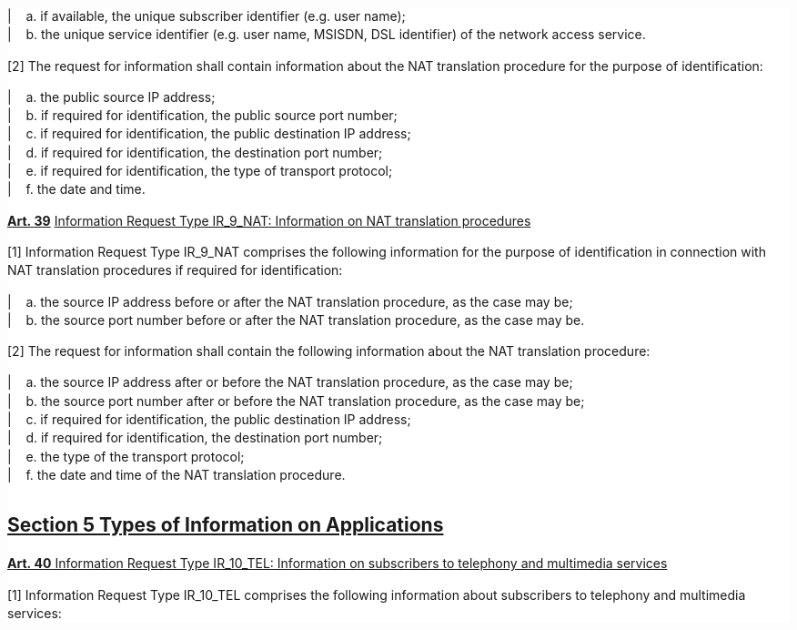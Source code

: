 
|    a. if available, the unique subscriber identifier (e.g. user name);  
|    b. the unique service identifier (e.g. user name, MSISDN, DSL identifier) of the network access service.

[2] The request for information shall contain information about the NAT translation procedure for the purpose of identification:


|    a. the public source IP address;  
|    b. if required for identification, the public source port number;  
|    c. if required for identification, the public destination IP address;  
|    d. if required for identification, the destination port number;  
|    e. if required for identification, the type of transport protocol;  
|    f. the date and time.

[**Art. 39**](https://www.fedlex.admin.ch/eli/cc/2018/32/en#art_39) [Information Request Type IR\_9\_NAT: Information on NAT translation procedures](https://www.fedlex.admin.ch/eli/cc/2018/32/en#art_39) 

[1] Information Request Type IR\_9\_NAT comprises the following information for the purpose of identification in connection with NAT translation procedures if required for identification:


|    a. the source IP address before or after the NAT translation procedure, as the case may be;  
|    b. the source port number before or after the NAT translation procedure, as the case may be.

[2] The request for information shall contain the following information about the NAT translation procedure:


|    a. the source IP address after or before the NAT translation procedure, as the case may be;  
|    b. the source port number after or before the NAT translation procedure, as the case may be;  
|    c. if required for identification, the public destination IP address;  
|    d. if required for identification, the destination port number;  
|    e. the type of the transport protocol;  
|    f. the date and time of the NAT translation procedure.

## [Section 5 Types of Information on Applications](https://www.fedlex.admin.ch/eli/cc/2018/32/en#chap_3/sec_5)

[**Art. 40** Information Request Type IR\_10\_TEL: Information on subscribers to telephony and multimedia services](https://www.fedlex.admin.ch/eli/cc/2018/32/en#art_40) 

[1] Information Request Type IR\_10\_TEL comprises the following information about subscribers to telephony and multimedia services:
